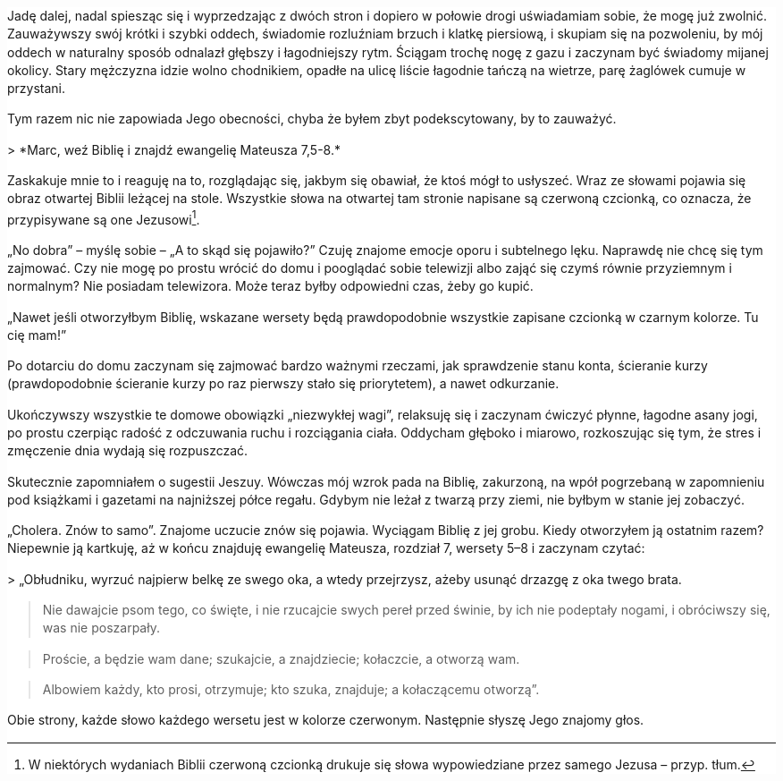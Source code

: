 Jadę dalej, nadal spiesząc się i  wyprzedzając z  dwóch stron i  dopiero w  połowie drogi uświadamiam sobie, że mogę już zwolnić. Zauważywszy swój krótki i  szybki oddech, świadomie rozluźniam brzuch i  klatkę piersiową, i  skupiam się na  pozwoleniu, by  mój oddech w  naturalny sposób odnalazł głębszy i  łagodniejszy rytm. Ściągam trochę nogę z  gazu i  zaczynam być świadomy mijanej okolicy. Stary mężczyzna idzie wolno chodnikiem, opadłe na  ulicę liście łagodnie tańczą na  wietrze, parę żaglówek cumuje w  przystani.

Tym razem nic nie zapowiada Jego obecności, chyba że byłem zbyt podekscytowany, by  to  zauważyć.

<div data-index="1" markdown="1" class="indent">
> *Marc, weź Biblię i  znajdź ewangelię Mateusza 7,5-8.*
</div>

Zaskakuje mnie to  i  reaguję na  to, rozglądając się, jakbym się obawiał, że ktoś mógł to  usłyszeć. Wraz ze  słowami pojawia się obraz otwartej Biblii leżącej na  stole. Wszystkie słowa na  otwartej tam stronie napisane są czerwoną czcionką, co  oznacza, że przypisywane są one Jezusowi[^2].

[^2]:W niektórych wydaniach Biblii czerwoną czcionką drukuje się słowa wypowiedziane przez samego Jezusa – przyp. tłum.

„No dobra” – myślę sobie – „A  to  skąd się pojawiło?” Czuję znajome emocje oporu i  subtelnego lęku. Naprawdę nie chcę się tym zajmować. Czy nie mogę po  prostu wrócić do  domu i  pooglądać sobie telewizji albo zająć się czymś równie przyziemnym i  normalnym? Nie posiadam telewizora. Może teraz byłby odpowiedni czas, żeby go kupić.

„Nawet jeśli otworzyłbym Biblię, wskazane wersety będą prawdopodobnie wszystkie zapisane czcionką w  czarnym kolorze. Tu  cię mam!”

Po  dotarciu do  domu zaczynam się zajmować bardzo ważnymi rzeczami, jak sprawdzenie stanu konta, ścieranie kurzy (prawdopodobnie ścieranie kurzy po  raz pierwszy stało się priorytetem), a  nawet odkurzanie.

Ukończywszy wszystkie te domowe obowiązki „niezwykłej wagi”, relaksuję się i  zaczynam ćwiczyć płynne, łagodne asany jogi, po  prostu czerpiąc radość z  odczuwania ruchu i  rozciągania ciała. Oddycham głęboko i  miarowo, rozkoszując się tym, że stres i  zmęczenie dnia wydają się rozpuszczać.

Skutecznie zapomniałem o  sugestii Jeszuy. Wówczas mój wzrok pada na  Biblię, zakurzoną, na  wpół pogrzebaną w  zapomnieniu pod książkami i  gazetami na  najniższej półce regału. Gdybym nie leżał z  twarzą przy ziemi, nie byłbym w  stanie jej zobaczyć.

„Cholera. Znów to  samo”. Znajome uczucie znów się pojawia. Wyciągam Biblię z  jej grobu. Kiedy otworzyłem ją ostatnim razem? Niepewnie ją kartkuję, aż w  końcu znajduję ewangelię Mateusza, rozdział 7, wersety 5–8 i  zaczynam czytać:

<div data-index="1" markdown="1" class="indent">
> „Obłudniku, wyrzuć najpierw belkę ze  swego oka, a  wtedy przejrzysz, ażeby usunąć drzazgę z  oka twego brata.

> Nie dawajcie psom tego, co  święte, i  nie rzucajcie swych pereł przed świnie, by  ich nie podeptały nogami, i  obróciwszy się, was nie poszarpały.

> Proście, a  będzie wam dane; szukajcie, a  znajdziecie; kołaczcie, a  otworzą wam.

> Albowiem każdy, kto prosi, otrzymuje; kto szuka, znajduje; a  kołaczącemu otworzą”.
</div>

Obie strony, każde słowo każdego wersetu jest w  kolorze czerwonym. Następnie słyszę Jego znajomy głos.


[^3]: Angielskie słowo „beam” oznacza zarówno „belkę”, jak i „snop światła” – przyp.tłum.